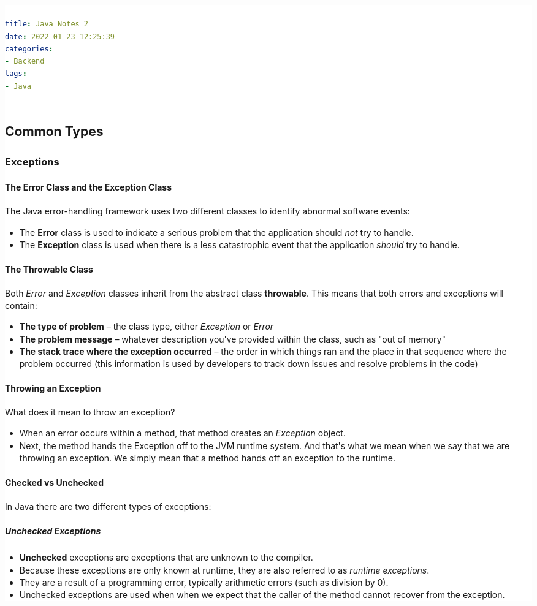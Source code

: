 ```yaml
---
title: Java Notes 2
date: 2022-01-23 12:25:39
categories: 
- Backend
tags: 
- Java
---
```


## Common Types

### Exceptions

#### The Error Class and the Exception Class

The Java error-handling framework uses two different classes to identify abnormal software events:

- The **Error** class is used to indicate a serious problem that the application should *not* try to handle.
- The **Exception** class is used when there is a less catastrophic event that the application *should* try to handle.

#### The Throwable Class

Both *Error* and *Exception* classes inherit from the abstract class **throwable**. This means that both errors and exceptions will contain:

- **The type of problem** – the class type, either *Exception* or *Error*
- **The problem message** – whatever description you've provided within the class, such as "out of memory"
- **The stack trace where the exception occurred** – the order in which things ran and the place in that sequence where the problem occurred (this information is used by developers to track down issues and resolve problems in the code)

#### Throwing an Exception

What does it mean to throw an exception?

- When an error occurs within a method, that method creates an *Exception* object.
- Next, the method hands the Exception off to the JVM runtime system. And that's what we mean when we say that we are throwing an exception. We simply mean that a method hands off an exception to the runtime.

#### Checked vs Unchecked

In Java there are two different types of exceptions:

##### Unchecked Exceptions

- **Unchecked** exceptions are exceptions that are unknown to the compiler.
- Because these exceptions are only known at runtime, they are also referred to as *runtime exceptions*.
- They are a result of a programming error, typically arithmetic errors (such as division by 0).
- Unchecked exceptions are used when when we expect that the caller of the method cannot recover from the exception.
